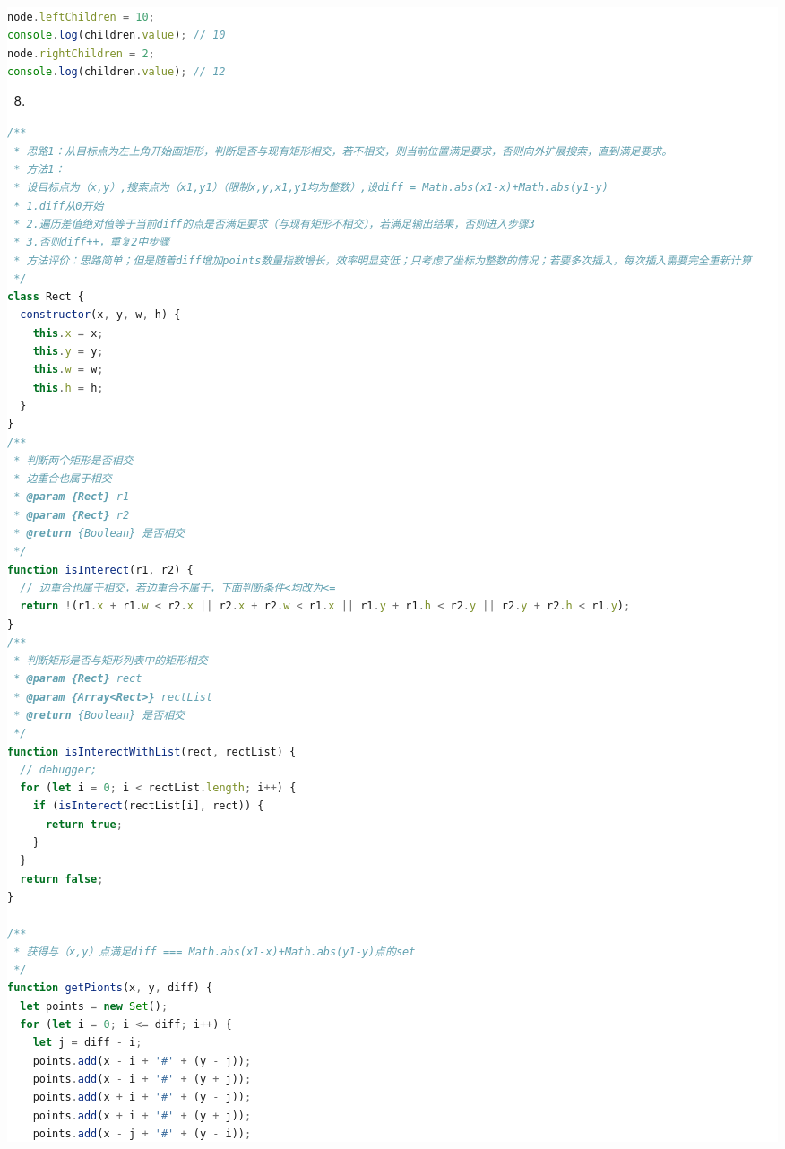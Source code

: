 ```js
node.leftChildren = 10;
console.log(children.value); // 10
node.rightChildren = 2;
console.log(children.value); // 12
```

8.
```js
/**
 * 思路1：从目标点为左上角开始画矩形，判断是否与现有矩形相交，若不相交，则当前位置满足要求，否则向外扩展搜索，直到满足要求。
 * 方法1：
 * 设目标点为（x,y）,搜索点为（x1,y1）（限制x,y,x1,y1均为整数）,设diff = Math.abs(x1-x)+Math.abs(y1-y)
 * 1.diff从0开始
 * 2.遍历差值绝对值等于当前diff的点是否满足要求（与现有矩形不相交），若满足输出结果，否则进入步骤3
 * 3.否则diff++，重复2中步骤
 * 方法评价：思路简单；但是随着diff增加points数量指数增长，效率明显变低；只考虑了坐标为整数的情况；若要多次插入，每次插入需要完全重新计算
 */
class Rect {
  constructor(x, y, w, h) {
    this.x = x;
    this.y = y;
    this.w = w;
    this.h = h;
  }
}
/**
 * 判断两个矩形是否相交
 * 边重合也属于相交
 * @param {Rect} r1
 * @param {Rect} r2
 * @return {Boolean} 是否相交
 */
function isInterect(r1, r2) {
  // 边重合也属于相交，若边重合不属于，下面判断条件<均改为<=
  return !(r1.x + r1.w < r2.x || r2.x + r2.w < r1.x || r1.y + r1.h < r2.y || r2.y + r2.h < r1.y);
}
/**
 * 判断矩形是否与矩形列表中的矩形相交
 * @param {Rect} rect
 * @param {Array<Rect>} rectList
 * @return {Boolean} 是否相交
 */
function isInterectWithList(rect, rectList) {
  // debugger;
  for (let i = 0; i < rectList.length; i++) {
    if (isInterect(rectList[i], rect)) {
      return true;
    }
  }
  return false;
}

/**
 * 获得与（x,y）点满足diff === Math.abs(x1-x)+Math.abs(y1-y)点的set
 */
function getPionts(x, y, diff) {
  let points = new Set();
  for (let i = 0; i <= diff; i++) {
    let j = diff - i;
    points.add(x - i + '#' + (y - j));
    points.add(x - i + '#' + (y + j));
    points.add(x + i + '#' + (y - j));
    points.add(x + i + '#' + (y + j));
    points.add(x - j + '#' + (y - i));
```